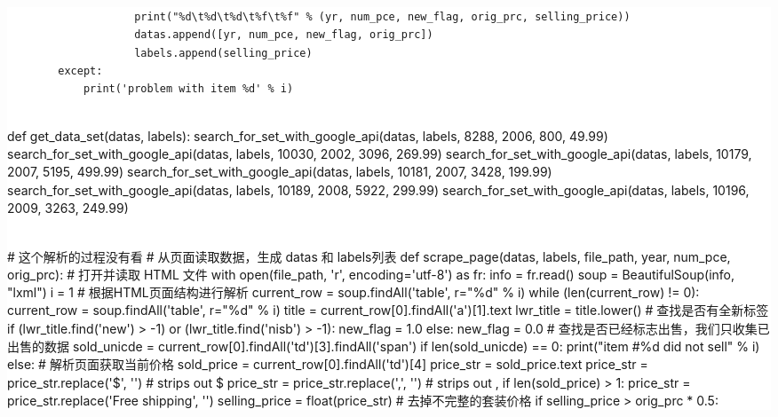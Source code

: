                         print("%d\t%d\t%d\t%f\t%f" % (yr, num_pce, new_flag, orig_prc, selling_price))
                        datas.append([yr, num_pce, new_flag, orig_prc])
                        labels.append(selling_price)
            except:
                print('problem with item %d' % i)


​    
    def get_data_set(datas, labels):
        search_for_set_with_google_api(datas, labels, 8288, 2006, 800, 49.99)
        search_for_set_with_google_api(datas, labels, 10030, 2002, 3096, 269.99)
        search_for_set_with_google_api(datas, labels, 10179, 2007, 5195, 499.99)
        search_for_set_with_google_api(datas, labels, 10181, 2007, 3428, 199.99)
        search_for_set_with_google_api(datas, labels, 10189, 2008, 5922, 299.99)
        search_for_set_with_google_api(datas, labels, 10196, 2009, 3263, 249.99)


​    
    # 这个解析的过程没有看
    # 从页面读取数据，生成 datas 和 labels列表
    def scrape_page(datas, labels, file_path, year, num_pce, orig_prc):
        # 打开并读取 HTML 文件
        with open(file_path, 'r', encoding='utf-8') as fr:
            info = fr.read()
            soup = BeautifulSoup(info, "lxml")
            i = 1
            # 根据HTML页面结构进行解析
            current_row = soup.findAll('table', r="%d" % i)
            while (len(current_row) != 0):
                current_row = soup.findAll('table', r="%d" % i)
                title = current_row[0].findAll('a')[1].text
                lwr_title = title.lower()
                # 查找是否有全新标签
                if (lwr_title.find('new') > -1) or (lwr_title.find('nisb') > -1):
                    new_flag = 1.0
                else:
                    new_flag = 0.0
                # 查找是否已经标志出售，我们只收集已出售的数据
                sold_unicde = current_row[0].findAll('td')[3].findAll('span')
                if len(sold_unicde) == 0:
                    print("item #%d did not sell" % i)
                else:
                    # 解析页面获取当前价格
                    sold_price = current_row[0].findAll('td')[4]
                    price_str = sold_price.text
                    price_str = price_str.replace('$', '')  # strips out $
                    price_str = price_str.replace(',', '')  # strips out ,
                    if len(sold_price) > 1:
                        price_str = price_str.replace('Free shipping', '')
                    selling_price = float(price_str)
                    # 去掉不完整的套装价格
                    if selling_price > orig_prc * 0.5: